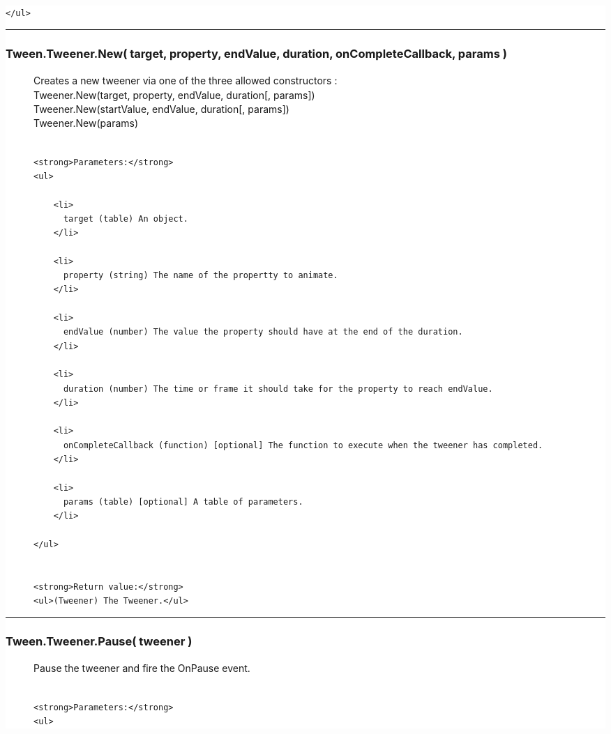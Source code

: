     </ul>


</dd>
<hr>
    
        
<dt><a name="Tween.Tweener.New"></a><h3>Tween.Tweener.New( target, property, endValue, duration, onCompleteCallback, params )</h3></dt>
<dd>
Creates a new tweener via one of the three allowed constructors : <br> Tweener.New(target, property, endValue, duration[, params]) <br> Tweener.New(startValue, endValue, duration[, params]) <br> Tweener.New(params)
<br><br>

    <strong>Parameters:</strong>
    <ul>
        
        <li>
          target (table) An object.
        </li>
        
        <li>
          property (string) The name of the propertty to animate.
        </li>
        
        <li>
          endValue (number) The value the property should have at the end of the duration.
        </li>
        
        <li>
          duration (number) The time or frame it should take for the property to reach endValue.
        </li>
        
        <li>
          onCompleteCallback (function) [optional] The function to execute when the tweener has completed.
        </li>
        
        <li>
          params (table) [optional] A table of parameters.
        </li>
        
    </ul>


    <strong>Return value:</strong>
    <ul>(Tweener) The Tweener.</ul>

</dd>
<hr>
    
        
<dt><a name="Tween.Tweener.Pause"></a><h3>Tween.Tweener.Pause( tweener )</h3></dt>
<dd>
Pause the tweener and fire the OnPause event.
<br><br>

    <strong>Parameters:</strong>
    <ul>
        
